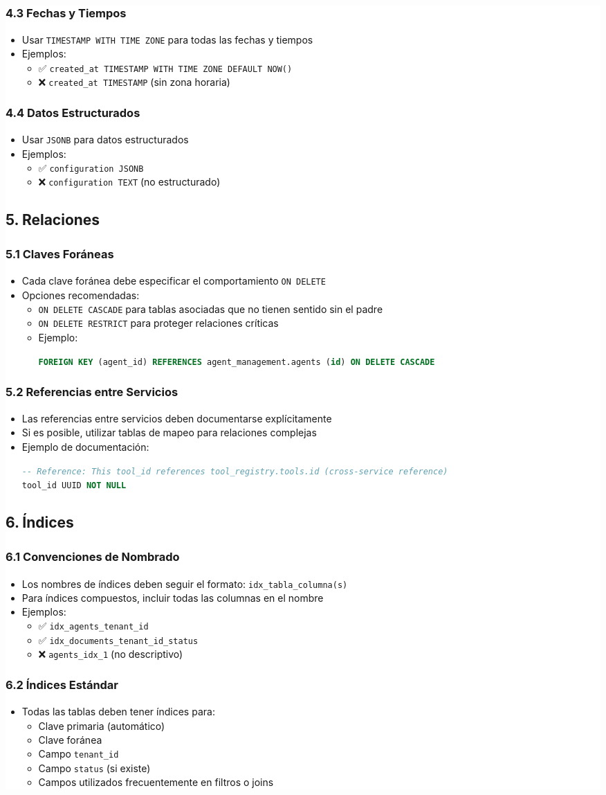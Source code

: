 ### 4.3 Fechas y Tiempos

- Usar `TIMESTAMP WITH TIME ZONE` para todas las fechas y tiempos
- Ejemplos:
  - ✅ `created_at TIMESTAMP WITH TIME ZONE DEFAULT NOW()`
  - ❌ `created_at TIMESTAMP` (sin zona horaria)

### 4.4 Datos Estructurados

- Usar `JSONB` para datos estructurados
- Ejemplos:
  - ✅ `configuration JSONB`
  - ❌ `configuration TEXT` (no estructurado)

## 5. Relaciones

### 5.1 Claves Foráneas

- Cada clave foránea debe especificar el comportamiento `ON DELETE`
- Opciones recomendadas:
  - `ON DELETE CASCADE` para tablas asociadas que no tienen sentido sin el padre
  - `ON DELETE RESTRICT` para proteger relaciones críticas
  - Ejemplo:
    ```sql
    FOREIGN KEY (agent_id) REFERENCES agent_management.agents (id) ON DELETE CASCADE
    ```

### 5.2 Referencias entre Servicios

- Las referencias entre servicios deben documentarse explícitamente
- Si es posible, utilizar tablas de mapeo para relaciones complejas
- Ejemplo de documentación:
  ```sql
  -- Reference: This tool_id references tool_registry.tools.id (cross-service reference)
  tool_id UUID NOT NULL
  ```

## 6. Índices

### 6.1 Convenciones de Nombrado

- Los nombres de índices deben seguir el formato: `idx_tabla_columna(s)`
- Para índices compuestos, incluir todas las columnas en el nombre
- Ejemplos:
  - ✅ `idx_agents_tenant_id`
  - ✅ `idx_documents_tenant_id_status`
  - ❌ `agents_idx_1` (no descriptivo)

### 6.2 Índices Estándar

- Todas las tablas deben tener índices para:
  - Clave primaria (automático)
  - Clave foránea
  - Campo `tenant_id`
  - Campo `status` (si existe)
  - Campos utilizados frecuentemente en filtros o joins
